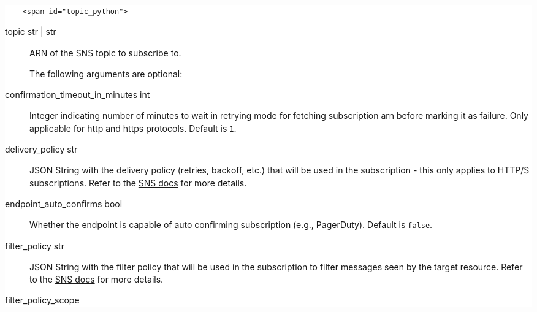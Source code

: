         <span id="topic_python">
<a data-swiftype-name="resource-property" data-swiftype-type="text" href="#topic_python" style="color: inherit; text-decoration: inherit;">topic</a>
</span>
        <span class="property-indicator"></span>
        <span class="property-type">str | str</span>
    </dt>
    <dd><p>ARN of the SNS topic to subscribe to.</p>
<p>The following arguments are optional:</p>
</dd><dt class="property-optional"
            title="Optional">
        <span id="confirmation_timeout_in_minutes_python">
<a data-swiftype-name="resource-property" data-swiftype-type="text" href="#confirmation_timeout_in_minutes_python" style="color: inherit; text-decoration: inherit;">confirmation_<wbr>timeout_<wbr>in_<wbr>minutes</a>
</span>
        <span class="property-indicator"></span>
        <span class="property-type">int</span>
    </dt>
    <dd><p>Integer indicating number of minutes to wait in retrying mode for fetching subscription arn before marking it as failure. Only applicable for http and https protocols. Default is <code>1</code>.</p>
</dd><dt class="property-optional"
            title="Optional">
        <span id="delivery_policy_python">
<a data-swiftype-name="resource-property" data-swiftype-type="text" href="#delivery_policy_python" style="color: inherit; text-decoration: inherit;">delivery_<wbr>policy</a>
</span>
        <span class="property-indicator"></span>
        <span class="property-type">str</span>
    </dt>
    <dd><p>JSON String with the delivery policy (retries, backoff, etc.) that will be used in the subscription - this only applies to HTTP/S subscriptions. Refer to the <a href="https://docs.aws.amazon.com/sns/latest/dg/DeliveryPolicies.html">SNS docs</a> for more details.</p>
</dd><dt class="property-optional"
            title="Optional">
        <span id="endpoint_auto_confirms_python">
<a data-swiftype-name="resource-property" data-swiftype-type="text" href="#endpoint_auto_confirms_python" style="color: inherit; text-decoration: inherit;">endpoint_<wbr>auto_<wbr>confirms</a>
</span>
        <span class="property-indicator"></span>
        <span class="property-type">bool</span>
    </dt>
    <dd><p>Whether the endpoint is capable of <a href="http://docs.aws.amazon.com/sns/latest/dg/SendMessageToHttp.html#SendMessageToHttp.prepare">auto confirming subscription</a> (e.g., PagerDuty). Default is <code>false</code>.</p>
</dd><dt class="property-optional"
            title="Optional">
        <span id="filter_policy_python">
<a data-swiftype-name="resource-property" data-swiftype-type="text" href="#filter_policy_python" style="color: inherit; text-decoration: inherit;">filter_<wbr>policy</a>
</span>
        <span class="property-indicator"></span>
        <span class="property-type">str</span>
    </dt>
    <dd><p>JSON String with the filter policy that will be used in the subscription to filter messages seen by the target resource. Refer to the <a href="https://docs.aws.amazon.com/sns/latest/dg/message-filtering.html">SNS docs</a> for more details.</p>
</dd><dt class="property-optional"
            title="Optional">
        <span id="filter_policy_scope_python">
<a data-swiftype-name="resource-property" data-swiftype-type="text" href="#filter_policy_scope_python" style="color: inherit; text-decoration: inherit;">filter_<wbr>policy_<wbr>scope</a>
</span>